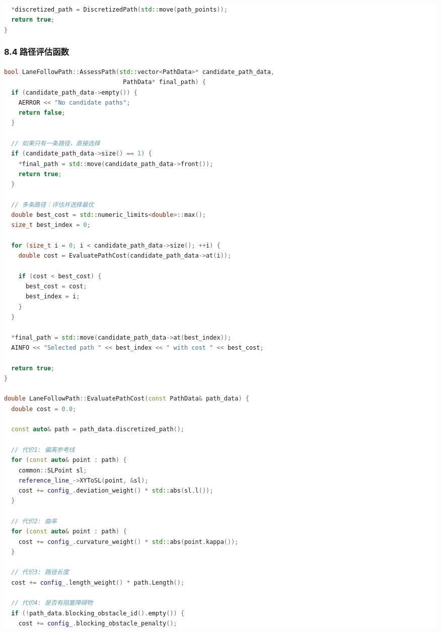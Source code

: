 ```cpp
  *discretized_path = DiscretizedPath(std::move(path_points));
  return true;
}
```

### 8.4 路径评估函数

```cpp
bool LaneFollowPath::AssessPath(std::vector<PathData>* candidate_path_data,
                                 PathData* final_path) {
  if (candidate_path_data->empty()) {
    AERROR << "No candidate paths";
    return false;
  }
  
  // 如果只有一条路径，直接选择
  if (candidate_path_data->size() == 1) {
    *final_path = std::move(candidate_path_data->front());
    return true;
  }
  
  // 多条路径：评估并选择最优
  double best_cost = std::numeric_limits<double>::max();
  size_t best_index = 0;
  
  for (size_t i = 0; i < candidate_path_data->size(); ++i) {
    double cost = EvaluatePathCost(candidate_path_data->at(i));
    
    if (cost < best_cost) {
      best_cost = cost;
      best_index = i;
    }
  }
  
  *final_path = std::move(candidate_path_data->at(best_index));
  AINFO << "Selected path " << best_index << " with cost " << best_cost;
  
  return true;
}

double LaneFollowPath::EvaluatePathCost(const PathData& path_data) {
  double cost = 0.0;
  
  const auto& path = path_data.discretized_path();
  
  // 代价1: 偏离参考线
  for (const auto& point : path) {
    common::SLPoint sl;
    reference_line_->XYToSL(point, &sl);
    cost += config_.deviation_weight() * std::abs(sl.l());
  }
  
  // 代价2: 曲率
  for (const auto& point : path) {
    cost += config_.curvature_weight() * std::abs(point.kappa());
  }
  
  // 代价3: 路径长度
  cost += config_.length_weight() * path.Length();
  
  // 代价4: 是否有阻塞障碍物
  if (!path_data.blocking_obstacle_id().empty()) {
    cost += config_.blocking_obstacle_penalty();
```